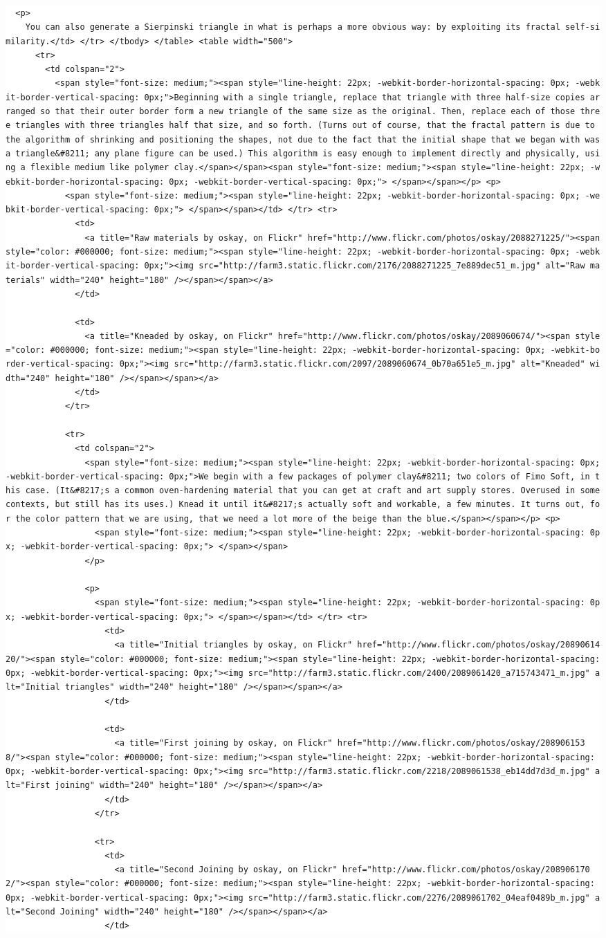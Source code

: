       <p>
        You can also generate a Sierpinski triangle in what is perhaps a more obvious way: by exploiting its fractal self-similarity.</td> </tr> </tbody> </table> <table width="500">
          <tr>
            <td colspan="2">
              <span style="font-size: medium;"><span style="line-height: 22px; -webkit-border-horizontal-spacing: 0px; -webkit-border-vertical-spacing: 0px;">Beginning with a single triangle, replace that triangle with three half-size copies arranged so that their outer border form a new triangle of the same size as the original. Then, replace each of those three triangles with three triangles half that size, and so forth. (Turns out of course, that the fractal pattern is due to the algorithm of shrinking and positioning the shapes, not due to the fact that the initial shape that we began with was a triangle&#8211; any plane figure can be used.) This algorithm is easy enough to implement directly and physically, using a flexible medium like polymer clay.</span></span><span style="font-size: medium;"><span style="line-height: 22px; -webkit-border-horizontal-spacing: 0px; -webkit-border-vertical-spacing: 0px;"> </span></span></p> <p>
                <span style="font-size: medium;"><span style="line-height: 22px; -webkit-border-horizontal-spacing: 0px; -webkit-border-vertical-spacing: 0px;"> </span></span></td> </tr> <tr>
                  <td>
                    <a title="Raw materials by oskay, on Flickr" href="http://www.flickr.com/photos/oskay/2088271225/"><span style="color: #000000; font-size: medium;"><span style="line-height: 22px; -webkit-border-horizontal-spacing: 0px; -webkit-border-vertical-spacing: 0px;"><img src="http://farm3.static.flickr.com/2176/2088271225_7e889dec51_m.jpg" alt="Raw materials" width="240" height="180" /></span></span></a>
                  </td>
                  
                  <td>
                    <a title="Kneaded by oskay, on Flickr" href="http://www.flickr.com/photos/oskay/2089060674/"><span style="color: #000000; font-size: medium;"><span style="line-height: 22px; -webkit-border-horizontal-spacing: 0px; -webkit-border-vertical-spacing: 0px;"><img src="http://farm3.static.flickr.com/2097/2089060674_0b70a651e5_m.jpg" alt="Kneaded" width="240" height="180" /></span></span></a>
                  </td>
                </tr>
                
                <tr>
                  <td colspan="2">
                    <span style="font-size: medium;"><span style="line-height: 22px; -webkit-border-horizontal-spacing: 0px; -webkit-border-vertical-spacing: 0px;">We begin with a few packages of polymer clay&#8211; two colors of Fimo Soft, in this case. (It&#8217;s a common oven-hardening material that you can get at craft and art supply stores. Overused in some contexts, but still has its uses.) Knead it until it&#8217;s actually soft and workable, a few minutes. It turns out, for the color pattern that we are using, that we need a lot more of the beige than the blue.</span></span></p> <p>
                      <span style="font-size: medium;"><span style="line-height: 22px; -webkit-border-horizontal-spacing: 0px; -webkit-border-vertical-spacing: 0px;"> </span></span>
                    </p>
                    
                    <p>
                      <span style="font-size: medium;"><span style="line-height: 22px; -webkit-border-horizontal-spacing: 0px; -webkit-border-vertical-spacing: 0px;"> </span></span></td> </tr> <tr>
                        <td>
                          <a title="Initial triangles by oskay, on Flickr" href="http://www.flickr.com/photos/oskay/2089061420/"><span style="color: #000000; font-size: medium;"><span style="line-height: 22px; -webkit-border-horizontal-spacing: 0px; -webkit-border-vertical-spacing: 0px;"><img src="http://farm3.static.flickr.com/2400/2089061420_a715743471_m.jpg" alt="Initial triangles" width="240" height="180" /></span></span></a>
                        </td>
                        
                        <td>
                          <a title="First joining by oskay, on Flickr" href="http://www.flickr.com/photos/oskay/2089061538/"><span style="color: #000000; font-size: medium;"><span style="line-height: 22px; -webkit-border-horizontal-spacing: 0px; -webkit-border-vertical-spacing: 0px;"><img src="http://farm3.static.flickr.com/2218/2089061538_eb14dd7d3d_m.jpg" alt="First joining" width="240" height="180" /></span></span></a>
                        </td>
                      </tr>
                      
                      <tr>
                        <td>
                          <a title="Second Joining by oskay, on Flickr" href="http://www.flickr.com/photos/oskay/2089061702/"><span style="color: #000000; font-size: medium;"><span style="line-height: 22px; -webkit-border-horizontal-spacing: 0px; -webkit-border-vertical-spacing: 0px;"><img src="http://farm3.static.flickr.com/2276/2089061702_04eaf0489b_m.jpg" alt="Second Joining" width="240" height="180" /></span></span></a>
                        </td>
                        